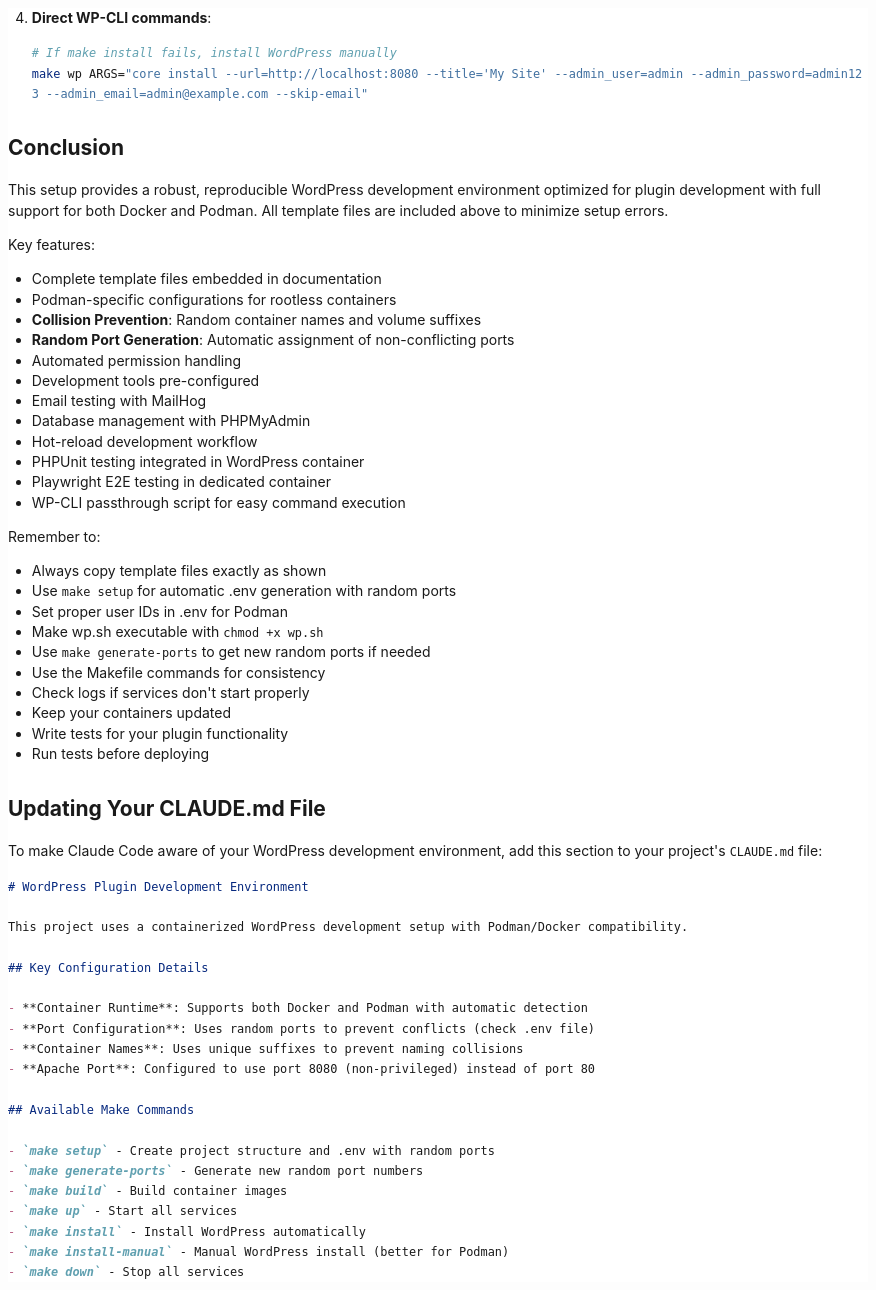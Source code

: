 4. **Direct WP-CLI commands**:
   ```bash
   # If make install fails, install WordPress manually
   make wp ARGS="core install --url=http://localhost:8080 --title='My Site' --admin_user=admin --admin_password=admin123 --admin_email=admin@example.com --skip-email"
   ```

## Conclusion

This setup provides a robust, reproducible WordPress development environment optimized for plugin development with full support for both Docker and Podman. All template files are included above to minimize setup errors.

Key features:
- Complete template files embedded in documentation
- Podman-specific configurations for rootless containers
- **Collision Prevention**: Random container names and volume suffixes
- **Random Port Generation**: Automatic assignment of non-conflicting ports
- Automated permission handling
- Development tools pre-configured
- Email testing with MailHog
- Database management with PHPMyAdmin
- Hot-reload development workflow
- PHPUnit testing integrated in WordPress container
- Playwright E2E testing in dedicated container
- WP-CLI passthrough script for easy command execution

Remember to:
- Always copy template files exactly as shown
- Use `make setup` for automatic .env generation with random ports
- Set proper user IDs in .env for Podman
- Make wp.sh executable with `chmod +x wp.sh`
- Use `make generate-ports` to get new random ports if needed
- Use the Makefile commands for consistency
- Check logs if services don't start properly
- Keep your containers updated
- Write tests for your plugin functionality
- Run tests before deploying

## Updating Your CLAUDE.md File

To make Claude Code aware of your WordPress development environment, add this section to your project's `CLAUDE.md` file:

```markdown
# WordPress Plugin Development Environment

This project uses a containerized WordPress development setup with Podman/Docker compatibility.

## Key Configuration Details

- **Container Runtime**: Supports both Docker and Podman with automatic detection
- **Port Configuration**: Uses random ports to prevent conflicts (check .env file)
- **Container Names**: Uses unique suffixes to prevent naming collisions
- **Apache Port**: Configured to use port 8080 (non-privileged) instead of port 80

## Available Make Commands

- `make setup` - Create project structure and .env with random ports
- `make generate-ports` - Generate new random port numbers
- `make build` - Build container images
- `make up` - Start all services  
- `make install` - Install WordPress automatically
- `make install-manual` - Manual WordPress install (better for Podman)
- `make down` - Stop all services
```